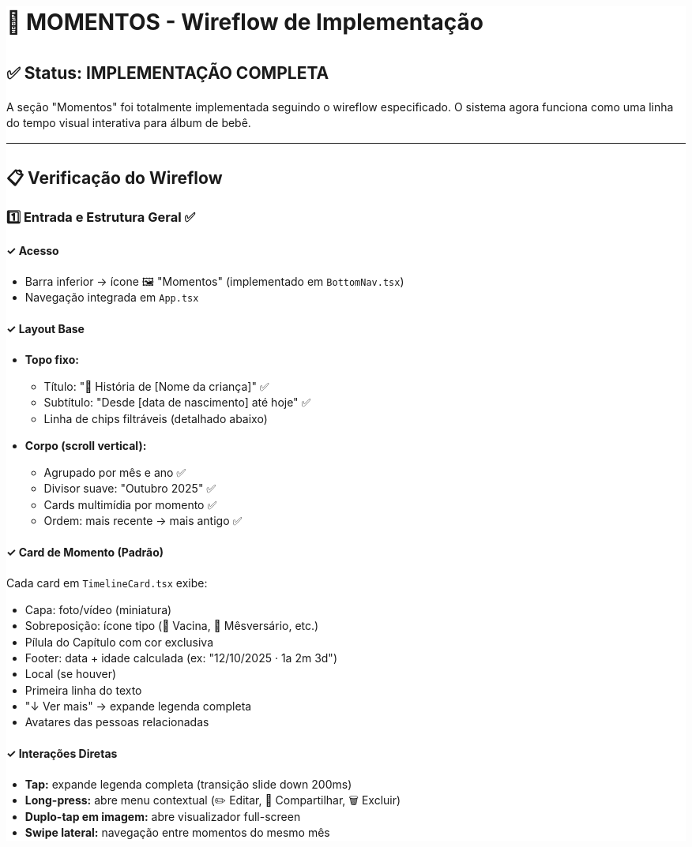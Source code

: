 # 🌸 MOMENTOS - Wireflow de Implementação

## ✅ Status: IMPLEMENTAÇÃO COMPLETA

A seção "Momentos" foi totalmente implementada seguindo o wireflow especificado. O sistema agora funciona como uma linha do tempo visual interativa para álbum de bebê.

---

## 📋 Verificação do Wireflow

### 1️⃣ **Entrada e Estrutura Geral** ✅

#### ✓ Acesso

- Barra inferior → ícone 🖼️ "Momentos" (implementado em `BottomNav.tsx`)
- Navegação integrada em `App.tsx`

#### ✓ Layout Base

- **Topo fixo:**

  - Título: "📖 História de [Nome da criança]" ✅
  - Subtítulo: "Desde [data de nascimento] até hoje" ✅
  - Linha de chips filtráveis (detalhado abaixo)

- **Corpo (scroll vertical):**
  - Agrupado por mês e ano ✅
  - Divisor suave: "Outubro 2025" ✅
  - Cards multimídia por momento ✅
  - Ordem: mais recente → mais antigo ✅

#### ✓ Card de Momento (Padrão)

Cada card em `TimelineCard.tsx` exibe:

- Capa: foto/vídeo (miniatura)
- Sobreposição: ícone tipo (💉 Vacina, 🎂 Mêsversário, etc.)
- Pílula do Capítulo com cor exclusiva
- Footer: data + idade calculada (ex: "12/10/2025 · 1a 2m 3d")
- Local (se houver)
- Primeira linha do texto
- "↓ Ver mais" → expande legenda completa
- Avatares das pessoas relacionadas

#### ✓ Interações Diretas

- **Tap:** expande legenda completa (transição slide down 200ms)
- **Long-press:** abre menu contextual (✏️ Editar, 🔗 Compartilhar, 🗑️ Excluir)
- **Duplo-tap em imagem:** abre visualizador full-screen
- **Swipe lateral:** navegação entre momentos do mesmo mês
